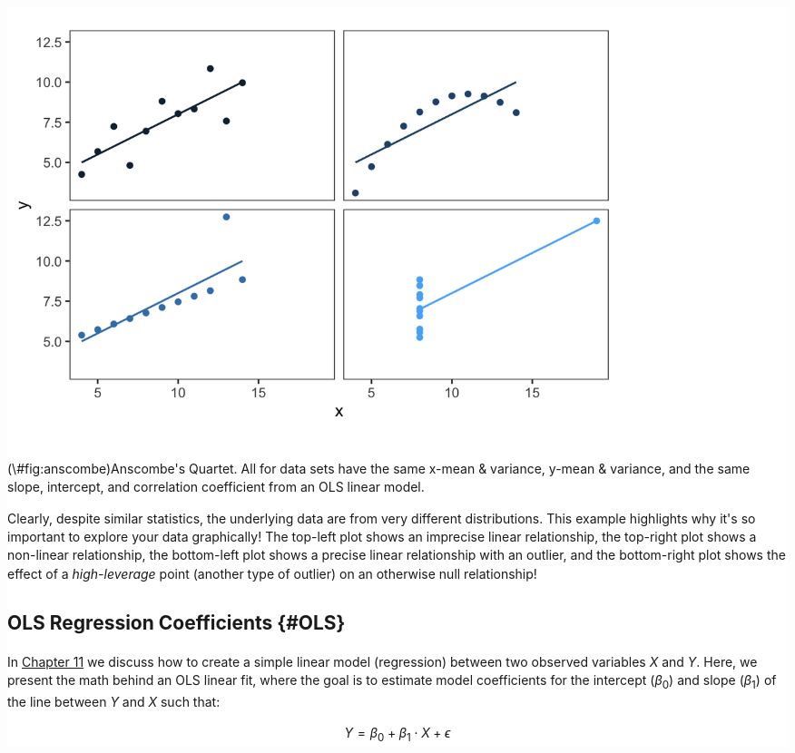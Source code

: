 <img src="13-distributions_files/figure-html/anscombe-1.png" alt="Anscombe's Quartet. All for data sets have the same x-mean &amp; variance, y-mean &amp; variance, and the same slope, intercept, and correlation coefficient from an OLS linear model." width="672" />
<p class="caption">(\#fig:anscombe)Anscombe's Quartet. All for data sets have the same x-mean & variance, y-mean & variance, and the same slope, intercept, and correlation coefficient from an OLS linear model.</p>
</div>

Clearly, despite similar statistics, the underlying data are from very different distributions.  This example highlights why it's so important to explore your data graphically!  The top-left plot shows an imprecise linear relationship, the top-right plot shows a non-linear relationship, the bottom-left plot shows a precise linear relationship with an outlier, and the bottom-right plot shows the effect of a *high-leverage* point (another type of outlier) on an otherwise null relationship!

## OLS Regression Coefficients {#OLS}

In [Chapter 11](#model) we discuss how to create a simple linear model (regression) between two observed variables $X$ and $Y$.  Here, we present the math behind an OLS linear fit, where the goal is to estimate model coefficients for the intercept ($\beta_{0}$) and slope ($\beta_{1}$) of the line between $Y$ and $X$ such that:

$$Y = \beta_{0} + \beta_{1}\cdot X + \epsilon$$
